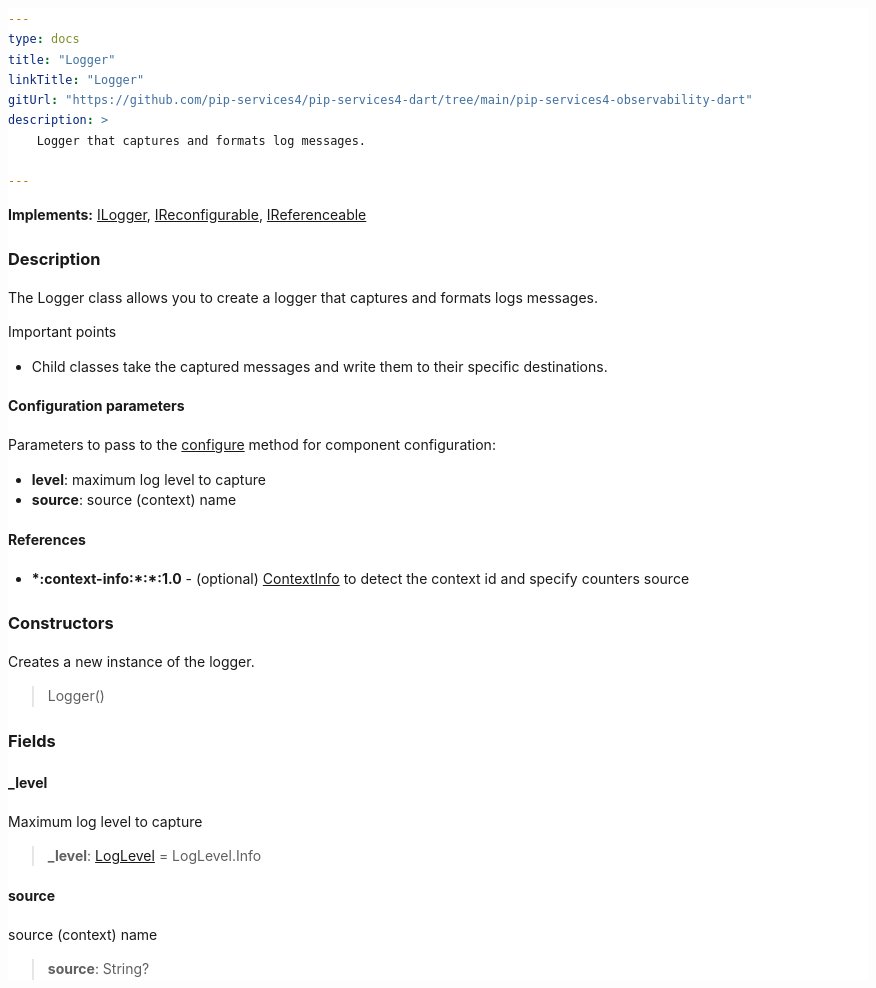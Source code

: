 ```yaml
---
type: docs
title: "Logger"
linkTitle: "Logger"
gitUrl: "https://github.com/pip-services4/pip-services4-dart/tree/main/pip-services4-observability-dart"
description: >
    Logger that captures and formats log messages.
    
---
```


**Implements:** [ILogger](../ilogger), [IReconfigurable](../../../components/config/ireconfigurable), [IReferenceable](../../../components/refer/ireferenceable)

### Description

The Logger class allows you to create a logger that captures and formats logs messages.

Important points

- Child classes take the captured messages and write them to their specific destinations.

#### Configuration parameters
Parameters to pass to the [configure](#configure) method for component configuration:
 
- **level**: maximum log level to capture
- **source**: source (context) name

#### References
- **\*:context-info:\*:\*:1.0** - (optional) [ContextInfo](../../../components/context/context_info) to detect the context id and specify counters source

### Constructors
Creates a new instance of the logger.

> Logger()

### Fields

<span class="hide-title-link">

#### _level
Maximum log level to capture
> **_level**: [LogLevel](../log_level) = LogLevel.Info


#### source
source (context) name
> **source**: String?

</span>

